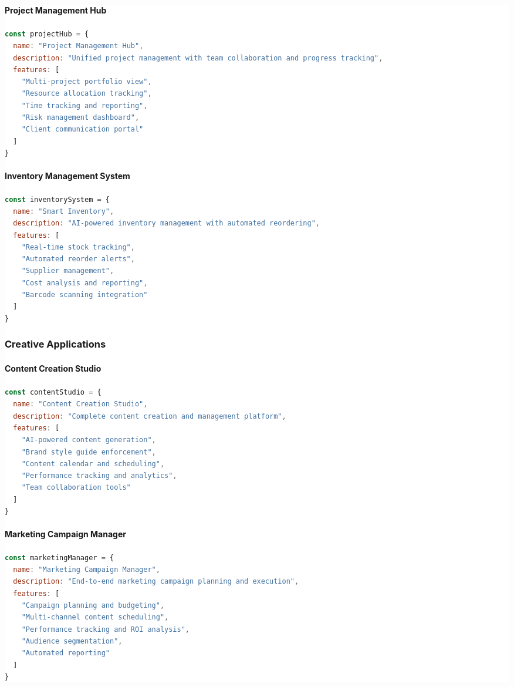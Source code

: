 #### Project Management Hub

```javascript
const projectHub = {
  name: "Project Management Hub",
  description: "Unified project management with team collaboration and progress tracking",
  features: [
    "Multi-project portfolio view",
    "Resource allocation tracking",
    "Time tracking and reporting",
    "Risk management dashboard",
    "Client communication portal"
  ]
}
```

#### Inventory Management System

```javascript
const inventorySystem = {
  name: "Smart Inventory",
  description: "AI-powered inventory management with automated reordering",
  features: [
    "Real-time stock tracking",
    "Automated reorder alerts",
    "Supplier management",
    "Cost analysis and reporting",
    "Barcode scanning integration"
  ]
}
```

### Creative Applications

#### Content Creation Studio

```javascript
const contentStudio = {
  name: "Content Creation Studio",
  description: "Complete content creation and management platform",
  features: [
    "AI-powered content generation",
    "Brand style guide enforcement",
    "Content calendar and scheduling",
    "Performance tracking and analytics",
    "Team collaboration tools"
  ]
}
```

#### Marketing Campaign Manager

```javascript
const marketingManager = {
  name: "Marketing Campaign Manager",
  description: "End-to-end marketing campaign planning and execution",
  features: [
    "Campaign planning and budgeting",
    "Multi-channel content scheduling",
    "Performance tracking and ROI analysis",
    "Audience segmentation",
    "Automated reporting"
  ]
}
```
